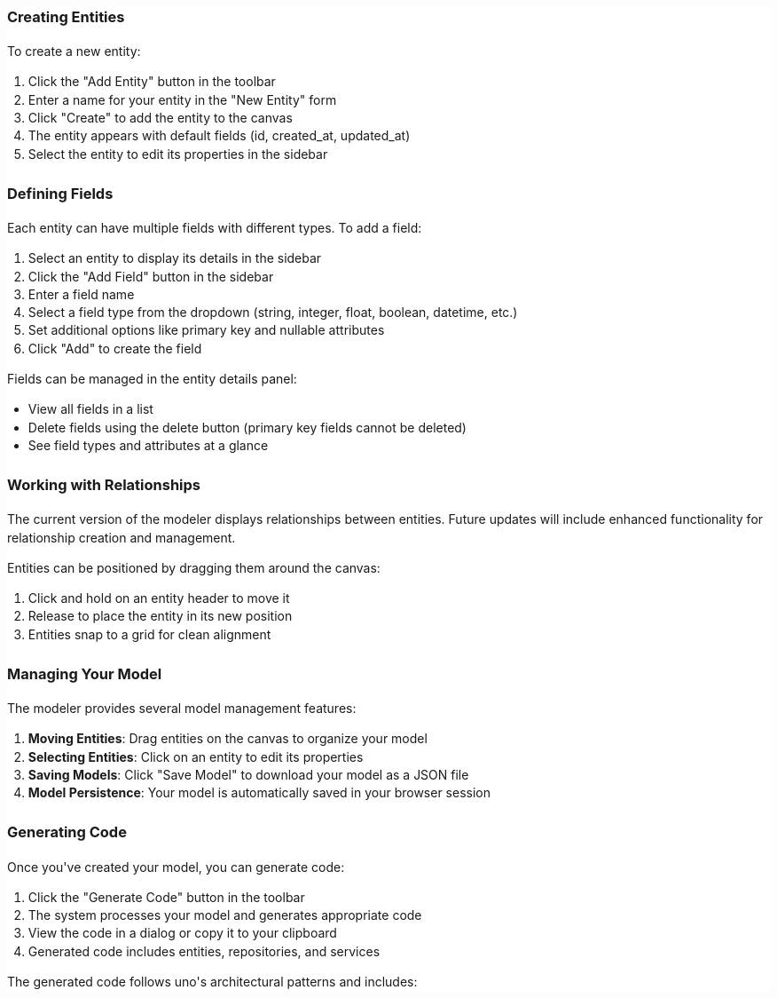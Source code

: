 ### Creating Entities

To create a new entity:

1. Click the "Add Entity" button in the toolbar
2. Enter a name for your entity in the "New Entity" form
3. Click "Create" to add the entity to the canvas
4. The entity appears with default fields (id, created_at, updated_at)
5. Select the entity to edit its properties in the sidebar

### Defining Fields

Each entity can have multiple fields with different types. To add a field:

1. Select an entity to display its details in the sidebar
2. Click the "Add Field" button in the sidebar
3. Enter a field name
4. Select a field type from the dropdown (string, integer, float, boolean, datetime, etc.)
5. Set additional options like primary key and nullable attributes
6. Click "Add" to create the field

Fields can be managed in the entity details panel:
- View all fields in a list
- Delete fields using the delete button (primary key fields cannot be deleted)
- See field types and attributes at a glance

### Working with Relationships

The current version of the modeler displays relationships between entities. Future updates will include enhanced functionality for relationship creation and management.

Entities can be positioned by dragging them around the canvas:
1. Click and hold on an entity header to move it
2. Release to place the entity in its new position
3. Entities snap to a grid for clean alignment

### Managing Your Model

The modeler provides several model management features:

1. **Moving Entities**: Drag entities on the canvas to organize your model
2. **Selecting Entities**: Click on an entity to edit its properties
3. **Saving Models**: Click "Save Model" to download your model as a JSON file
4. **Model Persistence**: Your model is automatically saved in your browser session

### Generating Code

Once you've created your model, you can generate code:

1. Click the "Generate Code" button in the toolbar
2. The system processes your model and generates appropriate code
3. View the code in a dialog or copy it to your clipboard
4. Generated code includes entities, repositories, and services

The generated code follows uno's architectural patterns and includes:
